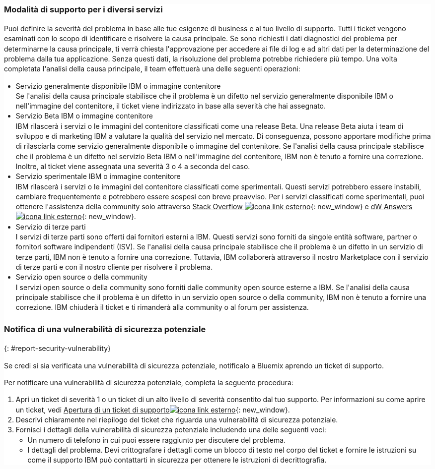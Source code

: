
### Modalità di supporto per i diversi servizi
Puoi definire la severità del problema in base alle tue esigenze di business e al tuo livello di supporto. Tutti i ticket vengono esaminati con lo scopo di identificare e risolvere la causa principale. Se sono richiesti i dati diagnostici del problema per determinarne la causa principale, ti verrà chiesta l'approvazione per accedere ai file di log e ad altri dati per la determinazione del problema dalla tua applicazione. Senza questi dati, la risoluzione del problema potrebbe richiedere più tempo. Una volta completata l'analisi della causa principale, il team effettuerà una delle seguenti operazioni:
* Servizio generalmente disponibile IBM o immagine contenitore<br>
Se l'analisi della causa principale stabilisce che il problema è un difetto nel servizio generalmente disponibile IBM o nell'immagine del contenitore, il ticket viene indirizzato in base alla severità che hai assegnato.
* Servizio Beta IBM o immagine contenitore<br>
IBM rilascerà i servizi o le immagini del contenitore classificati come una release Beta. Una release Beta aiuta i team di sviluppo e di marketing IBM a valutare la qualità del servizio nel mercato. Di conseguenza, possono apportare modifiche prima di rilasciarla come servizio generalmente disponibile o immagine del contenitore. Se l'analisi della causa principale stabilisce che il problema è un difetto nel servizio Beta IBM o nell'immagine del contenitore, IBM non è tenuto a fornire una correzione. Inoltre, al ticket viene assegnata una severità 3 o 4 a seconda del caso. 
* Servizio sperimentale IBM o immagine contenitore<br>
IBM rilascerà i servizi o le immagini del contenitore classificati come sperimentali. Questi servizi potrebbero essere instabili, cambiare frequentemente e potrebbero essere sospesi con breve preavviso. Per i servizi classificati come sperimentali, puoi ottenere l'assistenza della community solo attraverso [Stack Overflow ![icona link esterno](../icons/launch-glyph.svg "External link icon")](http://stackoverflow.com/questions/tagged/ibm-bluemix){: new_window} e [dW Answers ![icona link esterno](../icons/launch-glyph.svg "External link icon")](https://developer.ibm.com/answers/smart-spaces/12/bluemix.html){: new_window}.
* Servizio di terze parti<br>
I servizi di terze parti sono offerti dai fornitori esterni a IBM. Questi servizi sono forniti da singole entità software, partner o fornitori software indipendenti (ISV). Se l'analisi della causa principale stabilisce che il problema è un difetto in un servizio di terze parti, IBM non è tenuto a fornire una correzione. Tuttavia, IBM collaborerà attraverso il nostro Marketplace con il servizio di terze parti e con il nostro cliente per risolvere il problema. 
* Servizio open source o della community<br>
I servizi open source o della community sono forniti dalle community open source esterne a IBM. Se l'analisi della causa principale stabilisce che il problema è un difetto in un servizio open source o della community, IBM non è tenuto a fornire una correzione. IBM chiuderà il ticket e ti rimanderà alla community o al forum per assistenza. 


### Notifica di una vulnerabilità di sicurezza potenziale
{: #report-security-vulnerability}

Se credi si sia verificata una vulnerabilità di sicurezza potenziale, notificalo a Bluemix aprendo un ticket di supporto. 

Per notificare una vulnerabilità di sicurezza potenziale, completa la seguente procedura:
  1. Apri un ticket di severità 1 o un ticket di un alto livello di severità consentito dal tuo supporto. Per informazioni su come aprire un ticket, vedi [Apertura di un ticket di supporto![icona link esterno](../icons/launch-glyph.svg "External link icon")](#open-ticket){: new_window}. 
  2. Descrivi chiaramente nel riepilogo del ticket che riguarda una vulnerabilità di sicurezza potenziale.
  2. Fornisci i dettagli della vulnerabilità di sicurezza potenziale includendo una delle seguenti voci:
       * Un numero di telefono in cui puoi essere raggiunto per discutere del problema.
	   * I dettagli del problema. Devi crittografare i dettagli come un blocco di testo nel corpo del ticket e fornire le istruzioni su come il supporto IBM può contattarti in sicurezza per ottenere le istruzioni di decrittografia. 
